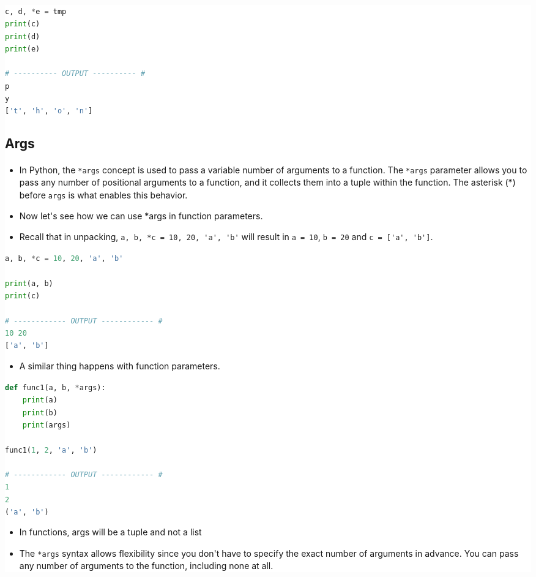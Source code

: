 ```python
c, d, *e = tmp
print(c)
print(d)
print(e)

# ---------- OUTPUT ---------- #
p
y
['t', 'h', 'o', 'n']
```

## Args

* In Python, the `*args` concept is used to pass a variable number of arguments to a function. The `*args` parameter allows you to pass any number of positional arguments to a function, and it collects them into a tuple within the function. The asterisk (\*) before `args` is what enables this behavior.
    
* Now let's see how we can use \*args in function parameters.
    
* Recall that in unpacking, `a, b, *c = 10, 20, 'a', 'b'` will result in `a = 10`, `b = 20` and `c = ['a', 'b']`.
    

```python
a, b, *c = 10, 20, 'a', 'b'

print(a, b)
print(c)

# ------------ OUTPUT ------------ #
10 20
['a', 'b']
```

* A similar thing happens with function parameters.
    

```python
def func1(a, b, *args):
    print(a)
    print(b)
    print(args)

func1(1, 2, 'a', 'b')

# ------------ OUTPUT ------------ #
1
2
('a', 'b')
```

* In functions, args will be a tuple and not a list
    
* The `*args` syntax allows flexibility since you don't have to specify the exact number of arguments in advance. You can pass any number of arguments to the function, including none at all.
    